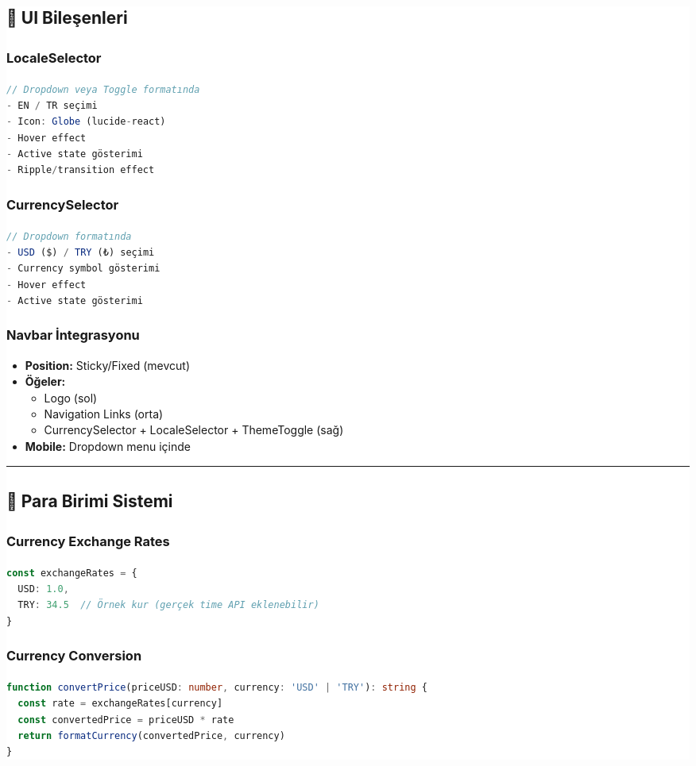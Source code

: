 
## 🎨 UI Bileşenleri

### LocaleSelector
```typescript
// Dropdown veya Toggle formatında
- EN / TR seçimi
- Icon: Globe (lucide-react)
- Hover effect
- Active state gösterimi
- Ripple/transition effect
```

### CurrencySelector
```typescript
// Dropdown formatında
- USD ($) / TRY (₺) seçimi
- Currency symbol gösterimi
- Hover effect
- Active state gösterimi
```

### Navbar İntegrasyonu
- **Position:** Sticky/Fixed (mevcut)
- **Öğeler:**
  - Logo (sol)
  - Navigation Links (orta)
  - CurrencySelector + LocaleSelector + ThemeToggle (sağ)
- **Mobile:** Dropdown menu içinde

---

## 💱 Para Birimi Sistemi

### Currency Exchange Rates
```typescript
const exchangeRates = {
  USD: 1.0,
  TRY: 34.5  // Örnek kur (gerçek time API eklenebilir)
}
```

### Currency Conversion
```typescript
function convertPrice(priceUSD: number, currency: 'USD' | 'TRY'): string {
  const rate = exchangeRates[currency]
  const convertedPrice = priceUSD * rate
  return formatCurrency(convertedPrice, currency)
}
```
